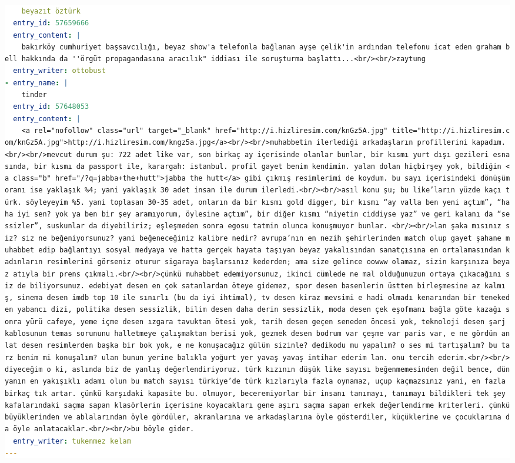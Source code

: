 ```yaml
    beyazıt öztürk
  entry_id: 57659666
  entry_content: |
    bakırköy cumhuriyet başsavcılığı, beyaz show'a telefonla bağlanan ayşe çelik'in ardından telefonu icat eden graham bell hakkında da ''örgüt propagandasına aracılık" iddiası ile soruşturma başlattı...<br/><br/>zaytung
  entry_writer: ottobust
- entry_name: |
    tinder
  entry_id: 57648053
  entry_content: |
    <a rel="nofollow" class="url" target="_blank" href="http://i.hizliresim.com/knGz5A.jpg" title="http://i.hizliresim.com/knGz5A.jpg">http://i.hizliresim.com/kngz5a.jpg</a><br/><br/>muhabbetin ilerlediği arkadaşların profillerini kapadım. <br/><br/>mevcut durum şu: 722 adet like var, son birkaç ay içerisinde olanlar bunlar, bir kısmı yurt dışı gezileri esnasında, bir kısmı da passport ile, karargah: istanbul. profil gayet benim kendimin. yalan dolan hiçbirşey yok, bildiğin <a class="b" href="/?q=jabba+the+hutt">jabba the hutt</a> gibi çıkmış resimlerimi de koydum. bu sayı içerisindeki dönüşüm oranı ise yaklaşık %4; yani yaklaşık 30 adet insan ile durum ilerledi.<br/><br/>asıl konu şu; bu like’ların yüzde kaçı türk. söyleyeyim %5. yani toplasan 30-35 adet, onların da bir kısmı gold digger, bir kısmı “ay valla ben yeni açtım”, “haha iyi sen? yok ya ben bir şey aramıyorum, öylesine açtım”, bir diğer kısmı “niyetin ciddiyse yaz” ve geri kalanı da “sessizler”, suskunlar da diyebiliriz; eşleşmeden sonra egosu tatmin olunca konuşmuyor bunlar. <br/><br/>lan şaka mısınız siz? siz ne beğeniyorsunuz? yani beğeneceğiniz kalibre nedir? avrupa’nın en nezih şehirlerinden match olup gayet şahane muhabbet edip bağlantıyı sosyal medyaya ve hatta gerçek hayata taşıyan beyaz yakalısından sanatçısına en ortalamasından kadınların resimlerini görseniz oturur sigaraya başlarsınız kederden; ama size gelince oowww olamaz, sizin karşınıza beyaz atıyla bir prens çıkmalı.<br/><br/>çünkü muhabbet edemiyorsunuz, ikinci cümlede ne mal olduğunuzun ortaya çıkacağını siz de biliyorsunuz. edebiyat desen en çok satanlardan öteye gidemez, spor desen basenlerin üstten birleşmesine az kalmış, sinema desen imdb top 10 ile sınırlı (bu da iyi ihtimal), tv desen kiraz mevsimi e hadi olmadı kenarından bir tenekeden yabancı dizi, politika desen sessizlik, bilim desen daha derin sessizlik, moda desen çek eşofmanı bağla göte kazağı sonra yürü cafeye, yeme içme desen ızgara tavuktan ötesi yok, tarih desen geçen seneden öncesi yok, teknoloji desen şarj kablosunun temas sorununu halletmeye çalışmaktan berisi yok, gezmek desen bodrum var çeşme var paris var, e ne gördün anlat desen resimlerden başka bir bok yok, e ne konuşacağız gülüm sizinle? dedikodu mu yapalım? o ses mi tartışalım? bu tarz benim mi konuşalım? ulan bunun yerine balıkla yoğurt yer yavaş yavaş intihar ederim lan. onu tercih ederim.<br/><br/>diyeceğim o ki, aslında biz de yanlış değerlendiriyoruz. türk kızının düşük like sayısı beğenmemesinden değil bence, dünyanın en yakışıklı adamı olun bu match sayısı türkiye’de türk kızlarıyla fazla oynamaz, uçup kaçmazsınız yani, en fazla birkaç tık artar. çünkü karşıdaki kapasite bu. olmuyor, beceremiyorlar bir insanı tanımayı, tanımayı bildikleri tek şey kafalarındaki saçma sapan klasörlerin içerisine koyacakları gene aşırı saçma sapan erkek değerlendirme kriterleri. çünkü büyüklerinden ve ablalarından öyle gördüler, akranlarına ve arkadaşlarına öyle gösterdiler, küçüklerine ve çocuklarına da öyle anlatacaklar.<br/><br/>bu böyle gider.
  entry_writer: tukenmez kelam
---
```

